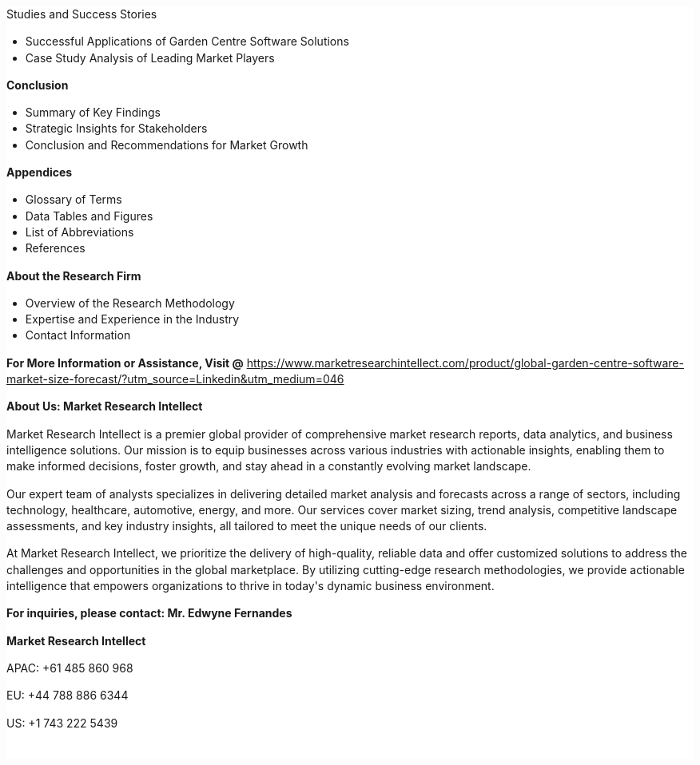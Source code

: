 Studies and Success Stories</strong></p><ul><li>Successful Applications of Garden Centre Software Solutions</li><li>Case Study Analysis of Leading Market Players</li></ul><p><strong>Conclusion</strong></p><ul><li>Summary of Key Findings</li><li>Strategic Insights for Stakeholders</li><li>Conclusion and Recommendations for Market Growth</li></ul><p><strong>Appendices</strong></p><ul><li>Glossary of Terms</li><li>Data Tables and Figures</li><li>List of Abbreviations</li><li>References</li></ul><p><strong>About the Research Firm</strong></p><ul><li>Overview of the Research Methodology</li><li>Expertise and Experience in the Industry</li><li>Contact Information</li></ul></div><div class="article-main__content" data-test-id="publishing-text-block"><p><span class="font-[700]"><strong>For More Information or Assistance, Visit @</strong>&nbsp;<a href="https://www.marketresearchintellect.com/product/global-garden-centre-software-market-size-forecast/?utm_source=Linkedin&utm_medium=046">https://www.marketresearchintellect.com/product/global-garden-centre-software-market-size-forecast/?utm_source=Linkedin&utm_medium=046</a></span></p><p><strong>About Us: Market Research Intellect</strong></p><p>Market Research Intellect is a premier global provider of comprehensive market research reports, data analytics, and business intelligence solutions. Our mission is to equip businesses across various industries with actionable insights, enabling them to make informed decisions, foster growth, and stay ahead in a constantly evolving market landscape.</p><p>Our expert team of analysts specializes in delivering detailed market analysis and forecasts across a range of sectors, including technology, healthcare, automotive, energy, and more. Our services cover market sizing, trend analysis, competitive landscape assessments, and key industry insights, all tailored to meet the unique needs of our clients.</p><p>At Market Research Intellect, we prioritize the delivery of high-quality, reliable data and offer customized solutions to address the challenges and opportunities in the global marketplace. By utilizing cutting-edge research methodologies, we provide actionable intelligence that empowers organizations to thrive in today's dynamic business environment.</p><p><strong>For inquiries, please contact: Mr. Edwyne Fernandes</strong></p><p><strong>Market Research Intellect</strong></p><p>APAC: +61 485 860 968</p><p>EU: +44 788 886 6344</p><p>US: +1 743 222 5439</p></div><div class="article-main__content" data-test-id="publishing-text-block">&nbsp;</div>
